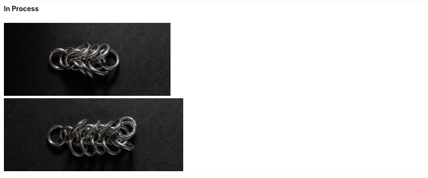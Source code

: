 
#### In Process

<img src="../assets/images/chainmail/zymira_chain/zymira_chain_step_01.jpg" height=150>

<br>

<img src="../assets/images/chainmail/zymira_chain/zymira_chain_step_02.jpg" height=150>

<br>
